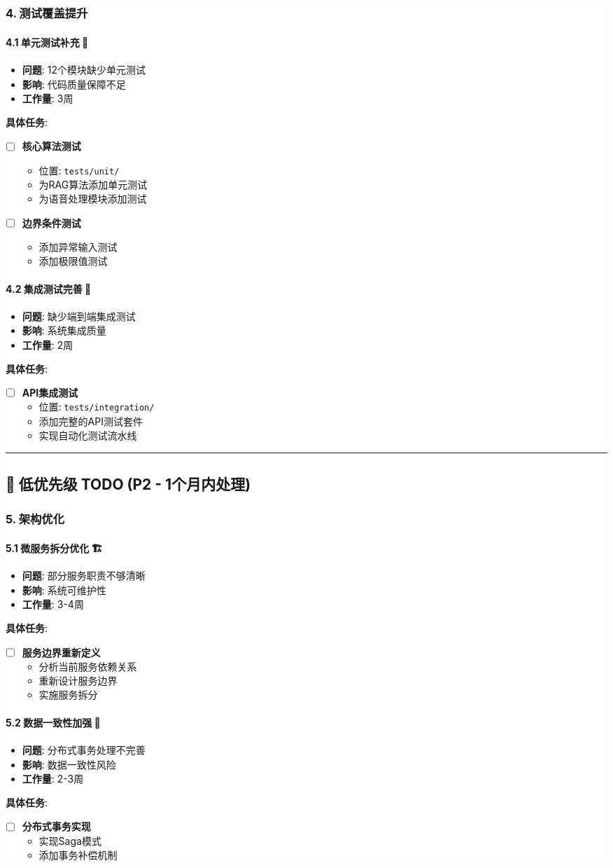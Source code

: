 ### 4. 测试覆盖提升

#### 4.1 单元测试补充 🧪
- **问题**: 12个模块缺少单元测试
- **影响**: 代码质量保障不足
- **工作量**: 3周

**具体任务**:
- [ ] **核心算法测试**
  - 位置: `tests/unit/`
  - 为RAG算法添加单元测试
  - 为语音处理模块添加测试
  
- [ ] **边界条件测试**
  - 添加异常输入测试
  - 添加极限值测试

#### 4.2 集成测试完善 🔗
- **问题**: 缺少端到端集成测试
- **影响**: 系统集成质量
- **工作量**: 2周

**具体任务**:
- [ ] **API集成测试**
  - 位置: `tests/integration/`
  - 添加完整的API测试套件
  - 实现自动化测试流水线

---

## 🔵 低优先级 TODO (P2 - 1个月内处理)

### 5. 架构优化

#### 5.1 微服务拆分优化 🏗️
- **问题**: 部分服务职责不够清晰
- **影响**: 系统可维护性
- **工作量**: 3-4周

**具体任务**:
- [ ] **服务边界重新定义**
  - 分析当前服务依赖关系
  - 重新设计服务边界
  - 实施服务拆分

#### 5.2 数据一致性加强 💾
- **问题**: 分布式事务处理不完善
- **影响**: 数据一致性风险
- **工作量**: 2-3周

**具体任务**:
- [ ] **分布式事务实现**
  - 实现Saga模式
  - 添加事务补偿机制
